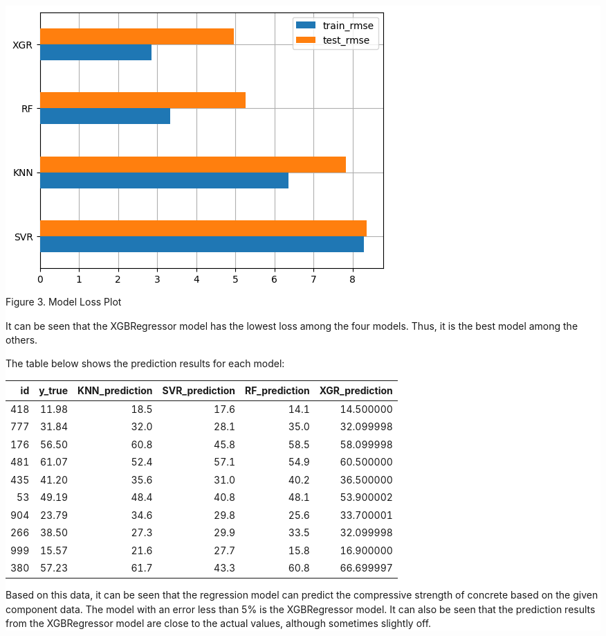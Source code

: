 ![model loss](img/model_loss_plot.png)  
Figure 3. Model Loss Plot

It can be seen that the XGBRegressor model has the lowest loss among the four models. Thus, it is the best model among the others.

The table below shows the prediction results for each model:

|  id | y_true | KNN_prediction | SVR_prediction | RF_prediction | XGR_prediction |
|----:|-------:|---------------:|---------------:|--------------:|---------------:|
| 418 | 11.98  | 18.5           | 17.6           | 14.1          | 14.500000      |
| 777 | 31.84  | 32.0           | 28.1           | 35.0          | 32.099998      |
| 176 | 56.50  | 60.8           | 45.8           | 58.5          | 58.099998      |
| 481 | 61.07  | 52.4           | 57.1           | 54.9          | 60.500000      |
| 435 | 41.20  | 35.6           | 31.0           | 40.2          | 36.500000      |
|  53 | 49.19  | 48.4           | 40.8           | 48.1          | 53.900002      |
| 904 | 23.79  | 34.6           | 29.8           | 25.6          | 33.700001      |
| 266 | 38.50  | 27.3           | 29.9           | 33.5          | 32.099998      |
| 999 | 15.57  | 21.6           | 27.7           | 15.8          | 16.900000      |
| 380 | 57.23  | 61.7           | 43.3           | 60.8          | 66.699997      |

Based on this data, it can be seen that the regression model can predict the compressive strength of concrete based on the given component data. The model with an error less than 5% is the XGBRegressor model. It can also be seen that the prediction results from the XGBRegressor model are close to the actual values, although sometimes slightly off.
